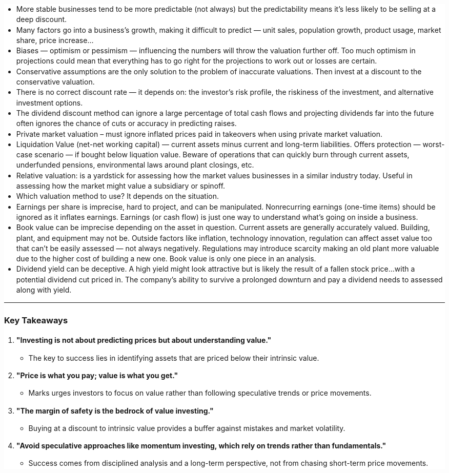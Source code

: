   - More stable businesses tend to be more predictable (not always) but the predictability means it’s less likely to be selling at a deep discount.
  - Many factors go into a business’s growth, making it difficult to predict — unit sales, population growth, product usage, market share, price increase…
  - Biases — optimism or pessimism — influencing the numbers will throw the valuation further off. Too much optimism in projections could mean that everything has to go right for the projections to work out or losses are certain.
  - Conservative assumptions are the only solution to the problem of inaccurate valuations. Then invest at a discount to the conservative valuation.
  - There is no correct discount rate — it depends on: the investor’s risk profile, the riskiness of the investment, and alternative investment options.
  - The dividend discount method can ignore a large percentage of total cash flows and projecting dividends far into the future often ignores the chance of cuts or accuracy in predicting raises.
  - Private market valuation – must ignore inflated prices paid in takeovers when using private market valuation.
  - Liquidation Value (net-net working capital) — current assets minus current and long-term liabilities. Offers protection — worst-case scenario — if bought below liquation value. Beware of operations that can quickly burn through current assets, underfunded pensions, environmental laws around plant closings, etc.
  - Relative valuation: is a yardstick for assessing how the market values businesses in a similar industry today. Useful in assessing how the market might value a subsidiary or spinoff.
  - Which valuation method to use? It depends on the situation.
  - Earnings per share is imprecise, hard to project, and can be manipulated. Nonrecurring earnings (one-time items) should be ignored as it inflates earnings. Earnings (or cash flow) is just one way to understand what’s going on inside a business.
  - Book value can be imprecise depending on the asset in question. Current assets are generally accurately valued. Building, plant, and equipment may not be. Outside factors like inflation, technology innovation, regulation can affect asset value too that can’t be easily assessed — not always negatively. Regulations may introduce scarcity making an old plant more valuable due to the higher cost of building a new one. Book value is only one piece in an analysis.
  - Dividend yield can be deceptive. A high yield might look attractive but is likely the result of a fallen stock price…with a potential dividend cut priced in. The company’s ability to survive a prolonged downturn and pay a dividend needs to assessed along with yield.


---

### **Key Takeaways**
1. **"Investing is not about predicting prices but about understanding value."**
   - The key to success lies in identifying assets that are priced below their intrinsic value.

2. **"Price is what you pay; value is what you get."**
   - Marks urges investors to focus on value rather than following speculative trends or price movements.

3. **"The margin of safety is the bedrock of value investing."**
   - Buying at a discount to intrinsic value provides a buffer against mistakes and market volatility.

4. **"Avoid speculative approaches like momentum investing, which rely on trends rather than fundamentals."**
   - Success comes from disciplined analysis and a long-term perspective, not from chasing short-term price movements.
